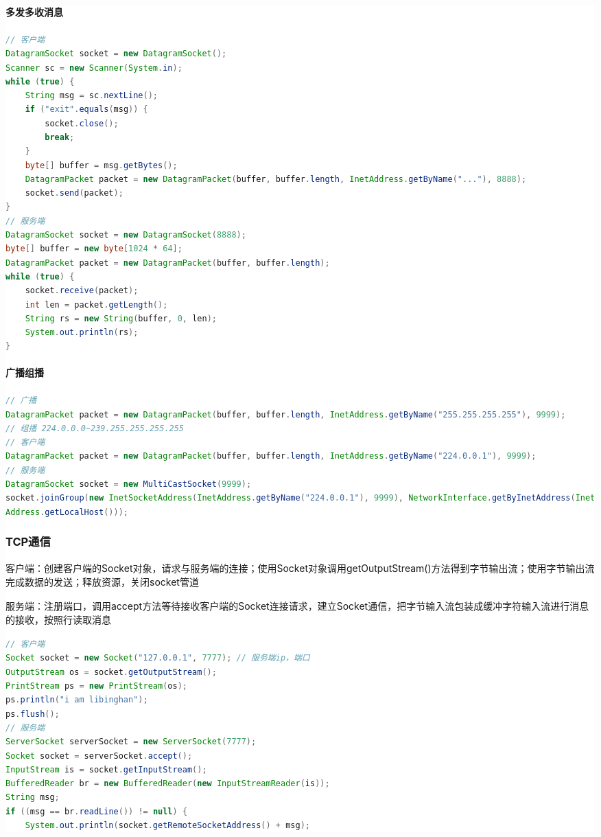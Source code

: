 
#### 多发多收消息

```java
// 客户端
DatagramSocket socket = new DatagramSocket();
Scanner sc = new Scanner(System.in);
while (true) {
    String msg = sc.nextLine();
    if ("exit".equals(msg)) {
        socket.close();
        break;
    }
    byte[] buffer = msg.getBytes();
    DatagramPacket packet = new DatagramPacket(buffer, buffer.length, InetAddress.getByName("..."), 8888);
    socket.send(packet);
}
// 服务端
DatagramSocket socket = new DatagramSocket(8888);
byte[] buffer = new byte[1024 * 64];
DatagramPacket packet = new DatagramPacket(buffer, buffer.length);
while (true) {
    socket.receive(packet);
    int len = packet.getLength();
    String rs = new String(buffer, 0, len);
    System.out.println(rs);
}
```

#### 广播组播

```java
// 广播
DatagramPacket packet = new DatagramPacket(buffer, buffer.length, InetAddress.getByName("255.255.255.255"), 9999);
// 组播 224.0.0.0~239.255.255.255.255
// 客户端
DatagramPacket packet = new DatagramPacket(buffer, buffer.length, InetAddress.getByName("224.0.0.1"), 9999);
// 服务端
DatagramSocket socket = new MultiCastSocket(9999);
socket.joinGroup(new InetSocketAddress(InetAddress.getByName("224.0.0.1"), 9999), NetworkInterface.getByInetAddress(InetAddress.getLocalHost()));
```

### TCP通信

客户端：创建客户端的Socket对象，请求与服务端的连接；使用Socket对象调用getOutputStream()方法得到字节输出流；使用字节输出流完成数据的发送；释放资源，关闭socket管道

服务端：注册端口，调用accept方法等待接收客户端的Socket连接请求，建立Socket通信，把字节输入流包装成缓冲字符输入流进行消息的接收，按照行读取消息

```java
// 客户端
Socket socket = new Socket("127.0.0.1", 7777); // 服务端ip，端口
OutputStream os = socket.getOutputStream();
PrintStream ps = new PrintStream(os);
ps.println("i am libinghan");
ps.flush();
// 服务端
ServerSocket serverSocket = new ServerSocket(7777);
Socket socket = serverSocket.accept();
InputStream is = socket.getInputStream();
BufferedReader br = new BufferedReader(new InputStreamReader(is));
String msg;
if ((msg == br.readLine()) != null) {
    System.out.println(socket.getRemoteSocketAddress() + msg);
```